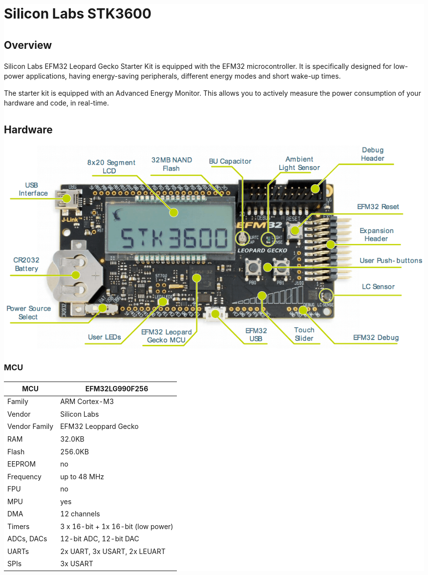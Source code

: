 # Silicon Labs STK3600

## Overview
Silicon Labs EFM32 Leopard Gecko Starter Kit is equipped with the EFM32 microcontroller. It is specifically designed for low-power applications, having energy-saving peripherals, different energy modes and short wake-up times.

The starter kit is equipped with an Advanced Energy Monitor. This allows you to actively measure the power consumption of your hardware and code, in real-time.

## Hardware
![STK3600 Starter Kit](images/stk3600.png)

### MCU
| MCU             | EFM32LG990F256                                       |
|-----------------|------------------------------------------------------|
| Family          | ARM Cortex-M3                                        |
| Vendor          | Silicon Labs                                         |
| Vendor Family   | EFM32 Leoppard Gecko                                 |
| RAM             | 32.0KB                                               |
| Flash           | 256.0KB                                              |
| EEPROM          | no                                                   |
| Frequency       | up to 48 MHz                                         |
| FPU             | no                                                   |
| MPU             | yes                                                  |
| DMA             | 12 channels                                          |
| Timers          | 3 x 16-bit + 1x 16-bit (low power)                   |
| ADCs, DACs      | 12-bit ADC, 12-bit DAC                               |
| UARTs           | 2x UART, 3x USART, 2x LEUART                         |
| SPIs            | 3x USART                                             |